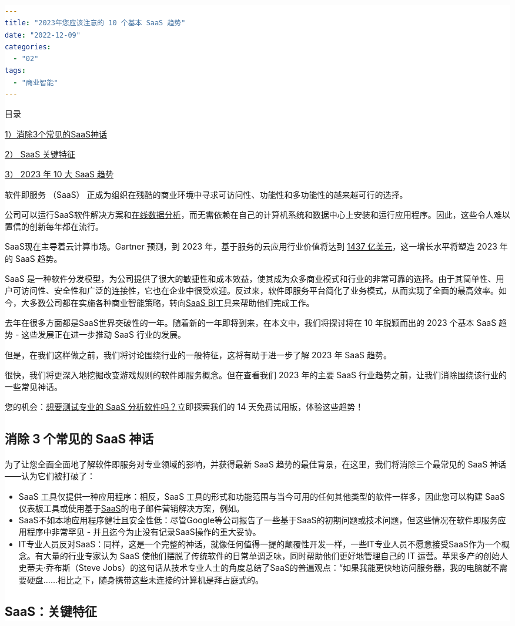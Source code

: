 ```yaml
---
title: "2023年您应该注意的 10 个基本 SaaS 趋势"
date: "2022-12-09"
categories: 
  - "02"
tags: 
  - "商业智能"
---
```


目录

[1）消除3个常见的SaaS神话](https://www.datafocus.ai/infos/the-10-essential-saas-trends-you-should-watch-out-for-in-2023#saas-myths)

[2） SaaS 关键特征](https://www.datafocus.ai/infos/the-10-essential-saas-trends-you-should-watch-out-for-in-2023#saas-characteristics)

[3） 2023 年 10 大 SaaS 趋势](https://www.datafocus.ai/infos/the-10-essential-saas-trends-you-should-watch-out-for-in-2023#saas-trends)

软件即服务 （SaaS） 正成为组织在残酷的商业环境中寻求可访问性、功能性和多功能性的越来越可行的选择。

公司可以运行SaaS软件解决方案和[在线数据分析](https://www.datafocus.ai/infos/data-analysis-tools)，而无需依赖在自己的计算机系统和数据中心上安装和运行应用程序。因此，这些令人难以置信的创新每年都在流行。

SaaS现在主导着云计算市场。Gartner 预测，到 2023 年，基于服务的云应用行业价值将达到 [1437 亿美元](https://www.linkedin.com/pulse/cloud-software-service-saas-jenny-liow/)，这一增长水平将塑造 2023 年的 SaaS 趋势。

SaaS 是一种软件分发模型，为公司提供了很大的敏捷性和成本效益，使其成为众多商业模式和行业的非常可靠的选择。由于其简单性、用户可访问性、安全性和广泛的连接性，它也在企业中很受欢迎。反过来，软件即服务平台简化了业务模式，从而实现了全面的最高效率。如今，大多数公司都在实施各种商业智能策略，转向[SaaS BI](https://www.datafocus.ai/infos/saas-bi)工具来帮助他们完成工作。

去年在很多方面都是SaaS世界突破性的一年。随着新的一年即将到来，在本文中，我们将探讨将在 10 年脱颖而出的 2023 个基本 SaaS 趋势 - 这些发展正在进一步推动 SaaS 行业的发展。

但是，在我们这样做之前，我们将讨论围绕行业的一般特征，这将有助于进一步了解 2023 年 SaaS 趋势。

很快，我们将更深入地挖掘改变游戏规则的软件即服务概念。但在查看我们 2023 年的主要 SaaS 行业趋势之前，让我们消除围绕该行业的一些常见神话。

您的机会：[想要测试专业的 SaaS 分析软件吗？](https://www.datafocus.ai/console/)立即探索我们的 14 天免费试用版，体验这些趋势！

## 消除 3 个常见的 SaaS 神话

为了让您全面全面地了解软件即服务对专业领域的影响，并获得最新 SaaS 趋势的最佳背景，在这里，我们将消除三个最常见的 SaaS 神话——认为它们被打破了：

- SaaS 工具仅提供一种应用程序：相反，SaaS 工具的形式和功能范围与当今可用的任何其他类型的软件一样多，因此您可以构建 SaaS 仪表板工具或使用基于[SaaS](https://www.datafocus.ai/infos/saas-dashboard-examples-metrics-templates-)的电子邮件营销解决方案，例如。
- SaaS不如本地应用程序健壮且安全性低：尽管Google等公司报告了一些基于SaaS的初期问题或技术问题，但这些情况在软件即服务应用程序中非常罕见 - 并且迄今为止没有记录SaaS操作的重大妥协。
- IT专业人员反对SaaS：同样，这是一个完整的神话，就像任何值得一提的颠覆性开发一样，一些IT专业人员不愿意接受SaaS作为一个概念。有大量的行业专家认为 SaaS 使他们摆脱了传统软件的日常单调乏味，同时帮助他们更好地管理自己的 IT 运营。苹果多产的创始人史蒂夫·乔布斯（Steve Jobs）的这句话从技术专业人士的角度总结了SaaS的普遍观点：“如果我能更快地访问服务器，我的电脑就不需要硬盘......相比之下，随身携带这些未连接的计算机是拜占庭式的。

## SaaS：关键特征
